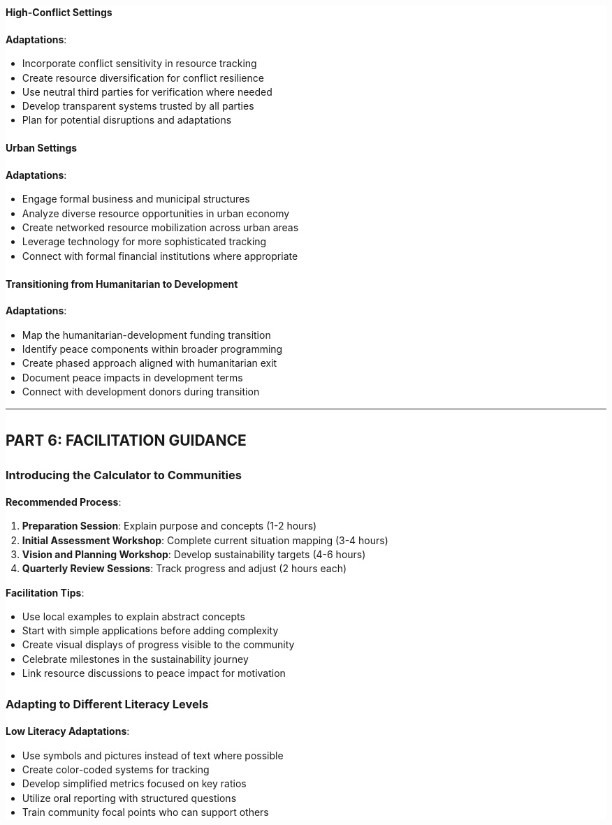 #### High-Conflict Settings

**Adaptations**:
- Incorporate conflict sensitivity in resource tracking
- Create resource diversification for conflict resilience
- Use neutral third parties for verification where needed
- Develop transparent systems trusted by all parties
- Plan for potential disruptions and adaptations

#### Urban Settings

**Adaptations**:
- Engage formal business and municipal structures
- Analyze diverse resource opportunities in urban economy
- Create networked resource mobilization across urban areas
- Leverage technology for more sophisticated tracking
- Connect with formal financial institutions where appropriate

#### Transitioning from Humanitarian to Development

**Adaptations**:
- Map the humanitarian-development funding transition
- Identify peace components within broader programming
- Create phased approach aligned with humanitarian exit
- Document peace impacts in development terms
- Connect with development donors during transition

---

## PART 6: FACILITATION GUIDANCE

### Introducing the Calculator to Communities

**Recommended Process**:
1. **Preparation Session**: Explain purpose and concepts (1-2 hours)
2. **Initial Assessment Workshop**: Complete current situation mapping (3-4 hours)
3. **Vision and Planning Workshop**: Develop sustainability targets (4-6 hours)
4. **Quarterly Review Sessions**: Track progress and adjust (2 hours each)

**Facilitation Tips**:
- Use local examples to explain abstract concepts
- Start with simple applications before adding complexity
- Create visual displays of progress visible to the community
- Celebrate milestones in the sustainability journey
- Link resource discussions to peace impact for motivation

### Adapting to Different Literacy Levels

**Low Literacy Adaptations**:
- Use symbols and pictures instead of text where possible
- Create color-coded systems for tracking
- Develop simplified metrics focused on key ratios
- Utilize oral reporting with structured questions
- Train community focal points who can support others
